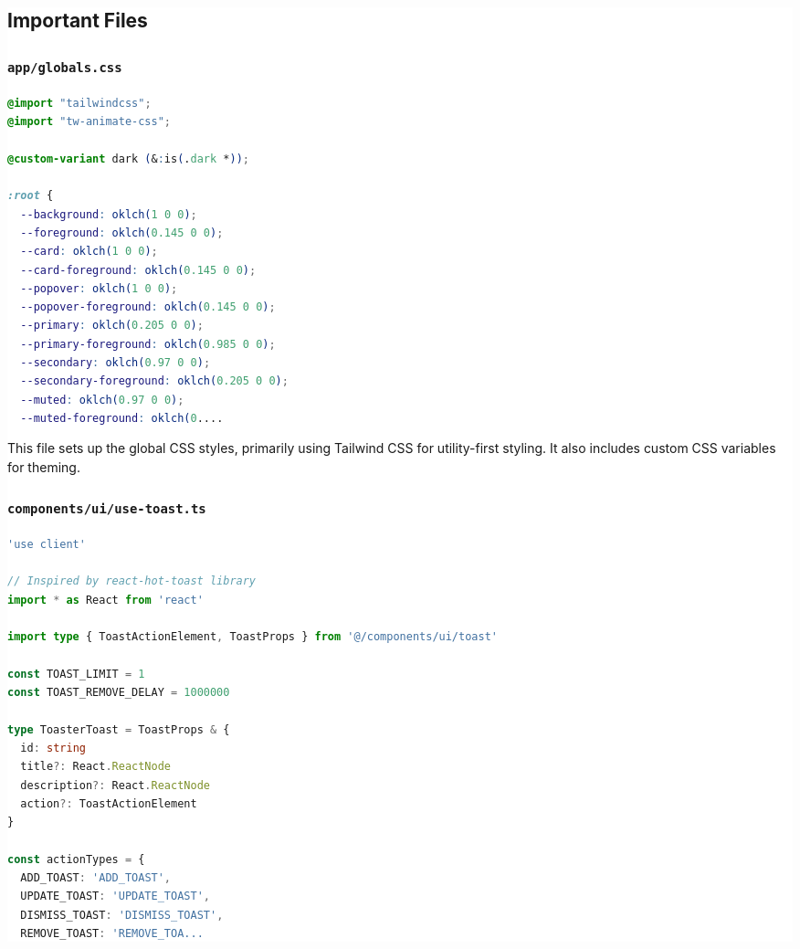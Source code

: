 ## Important Files

### `app/globals.css`

```css
@import "tailwindcss";
@import "tw-animate-css";

@custom-variant dark (&:is(.dark *));

:root {
  --background: oklch(1 0 0);
  --foreground: oklch(0.145 0 0);
  --card: oklch(1 0 0);
  --card-foreground: oklch(0.145 0 0);
  --popover: oklch(1 0 0);
  --popover-foreground: oklch(0.145 0 0);
  --primary: oklch(0.205 0 0);
  --primary-foreground: oklch(0.985 0 0);
  --secondary: oklch(0.97 0 0);
  --secondary-foreground: oklch(0.205 0 0);
  --muted: oklch(0.97 0 0);
  --muted-foreground: oklch(0....
```

This file sets up the global CSS styles, primarily using Tailwind CSS for utility-first styling. It also includes custom CSS variables for theming.

### `components/ui/use-toast.ts`

```ts
'use client'

// Inspired by react-hot-toast library
import * as React from 'react'

import type { ToastActionElement, ToastProps } from '@/components/ui/toast'

const TOAST_LIMIT = 1
const TOAST_REMOVE_DELAY = 1000000

type ToasterToast = ToastProps & {
  id: string
  title?: React.ReactNode
  description?: React.ReactNode
  action?: ToastActionElement
}

const actionTypes = {
  ADD_TOAST: 'ADD_TOAST',
  UPDATE_TOAST: 'UPDATE_TOAST',
  DISMISS_TOAST: 'DISMISS_TOAST',
  REMOVE_TOAST: 'REMOVE_TOA...
```

